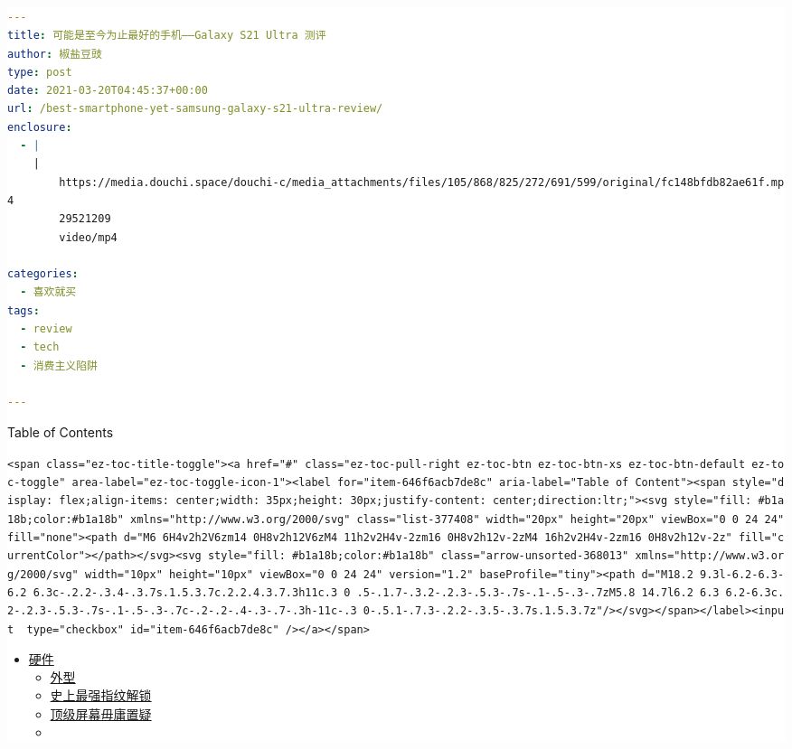 ```yaml
---
title: 可能是至今为止最好的手机——Galaxy S21 Ultra 测评
author: 椒盐豆豉
type: post
date: 2021-03-20T04:45:37+00:00
url: /best-smartphone-yet-samsung-galaxy-s21-ultra-review/
enclosure:
  - |
    |
        https://media.douchi.space/douchi-c/media_attachments/files/105/868/825/272/691/599/original/fc148bfdb82ae61f.mp4
        29521209
        video/mp4
        
categories:
  - 喜欢就买
tags:
  - review
  - tech
  - 消费主义陷阱

---
```

<div id="ez-toc-container" class="ez-toc-v2_0_43 counter-hierarchy ez-toc-counter ez-toc-container-direction">
  <div class="ez-toc-title-container">
    <p class="ez-toc-title">
      Table of Contents
    </p>
    
    <span class="ez-toc-title-toggle"><a href="#" class="ez-toc-pull-right ez-toc-btn ez-toc-btn-xs ez-toc-btn-default ez-toc-toggle" area-label="ez-toc-toggle-icon-1"><label for="item-646f6acb7de8c" aria-label="Table of Content"><span style="display: flex;align-items: center;width: 35px;height: 30px;justify-content: center;direction:ltr;"><svg style="fill: #b1a18b;color:#b1a18b" xmlns="http://www.w3.org/2000/svg" class="list-377408" width="20px" height="20px" viewBox="0 0 24 24" fill="none"><path d="M6 6H4v2h2V6zm14 0H8v2h12V6zM4 11h2v2H4v-2zm16 0H8v2h12v-2zM4 16h2v2H4v-2zm16 0H8v2h12v-2z" fill="currentColor"></path></svg><svg style="fill: #b1a18b;color:#b1a18b" class="arrow-unsorted-368013" xmlns="http://www.w3.org/2000/svg" width="10px" height="10px" viewBox="0 0 24 24" version="1.2" baseProfile="tiny"><path d="M18.2 9.3l-6.2-6.3-6.2 6.3c-.2.2-.3.4-.3.7s.1.5.3.7c.2.2.4.3.7.3h11c.3 0 .5-.1.7-.3.2-.2.3-.5.3-.7s-.1-.5-.3-.7zM5.8 14.7l6.2 6.3 6.2-6.3c.2-.2.3-.5.3-.7s-.1-.5-.3-.7c-.2-.2-.4-.3-.7-.3h-11c-.3 0-.5.1-.7.3-.2.2-.3.5-.3.7s.1.5.3.7z"/></svg></span></label><input  type="checkbox" id="item-646f6acb7de8c" /></a></span>
  </div><nav>
  
  <ul class='ez-toc-list ez-toc-list-level-1 eztoc-visibility-hide-by-default' >
    <li class='ez-toc-page-1 ez-toc-heading-level-2'>
      <a class="ez-toc-link ez-toc-heading-1" href="https://blog.douchi.space/best-smartphone-yet-samsung-galaxy-s21-ultra-review/#%E7%A1%AC%E4%BB%B6" title="硬件">硬件</a><ul class='ez-toc-list-level-3'>
        <li class='ez-toc-heading-level-3'>
          <a class="ez-toc-link ez-toc-heading-2" href="https://blog.douchi.space/best-smartphone-yet-samsung-galaxy-s21-ultra-review/#%E5%A4%96%E5%9E%8B" title="外型">外型</a>
        </li>
        <li class='ez-toc-page-1 ez-toc-heading-level-3'>
          <a class="ez-toc-link ez-toc-heading-3" href="https://blog.douchi.space/best-smartphone-yet-samsung-galaxy-s21-ultra-review/#%E5%8F%B2%E4%B8%8A%E6%9C%80%E5%BC%BA%E6%8C%87%E7%BA%B9%E8%A7%A3%E9%94%81" title="史上最强指纹解锁">史上最强指纹解锁</a>
        </li>
        <li class='ez-toc-page-1 ez-toc-heading-level-3'>
          <a class="ez-toc-link ez-toc-heading-4" href="https://blog.douchi.space/best-smartphone-yet-samsung-galaxy-s21-ultra-review/#%E9%A1%B6%E7%BA%A7%E5%B1%8F%E5%B9%95%E6%AF%8B%E5%BA%B8%E7%BD%AE%E7%96%91" title="顶级屏幕毋庸置疑">顶级屏幕毋庸置疑</a>
        </li>
        <li class='ez-toc-page-1 ez-toc-heading-level-3'>